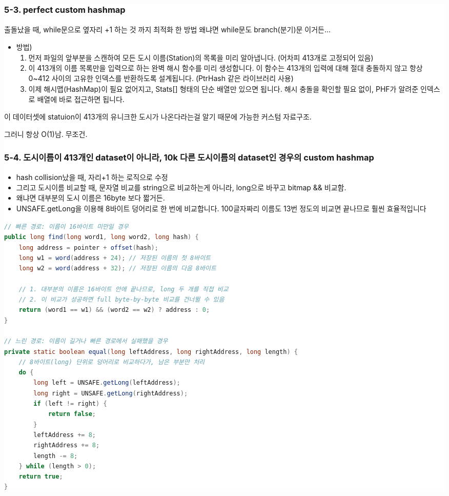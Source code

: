 ### 5-3. perfect custom hashmap 

출돌났을 때, while문으로 옆자리 +1 하는 것 까지 최적화 한 방법
왜냐면 while문도 branch(분기)문 이거든... 

- 방법)
    1. 먼저 파일의 앞부분을 스캔하여 모든 도시 이름(Station)의 목록을 미리 알아냅니다. (어차피 413개로 고정되어 있음)
    2. 이 413개의 이름 목록만을 입력으로 하는 완벽 해시 함수를 미리 생성합니다. 이 함수는 413개의 입력에 대해 절대 충돌하지 않고 항상 0~412 사이의 고유한 인덱스를 반환하도록 설계됩니다. (PtrHash 같은 라이브러리 사용)
    3. 이제 해시맵(HashMap)이 필요 없어지고, Stats[] 형태의 단순 배열만 있으면 됩니다. 해시 충돌을 확인할 필요 없이, PHF가 알려준 인덱스로 배열에 바로 접근하면 됩니다.

이 데이터셋에 statuion이 413개의 유니크한 도시가 나온다라는걸 알기 때문에 가능한 커스텀 자료구조. 

그러니 항상 O(1)남. 무조건. 


### 5-4. 도시이름이 413개인 dataset이 아니라, 10k 다른 도시이름의 dataset인 경우의 custom hashmap 
- hash collision났을 때, 자리+1 하는 로직으로 수정 
- 그리고 도시이름 비교할 때, 문자열 비교를 string으로 비교하는게 아니라, long으로 바꾸고 bitmap && 비교함.
- 왜냐면 대부분의 도시 이름은 16byte 보다 짧거든. 
- UNSAFE.getLong을 이용해 8바이트 덩어리로 한 번에 비교합니다. 100글자짜리 이름도 13번 정도의 비교면 끝나므로 훨씬 효율적입니다

```java
// 빠른 경로: 이름이 16바이트 미만일 경우
public long find(long word1, long word2, long hash) {
    long address = pointer + offset(hash);
    long w1 = word(address + 24); // 저장된 이름의 첫 8바이트
    long w2 = word(address + 32); // 저장된 이름의 다음 8바이트

    // 1. 대부분의 이름은 16바이트 안에 끝나므로, long 두 개를 직접 비교
    // 2. 이 비교가 성공하면 full byte-by-byte 비교를 건너뛸 수 있음
    return (word1 == w1) && (word2 == w2) ? address : 0;
}

// 느린 경로: 이름이 길거나 빠른 경로에서 실패했을 경우
private static boolean equal(long leftAddress, long rightAddress, long length) {
    // 8바이트(long) 단위로 덩어리로 비교하다가, 남은 부분만 처리
    do {
        long left = UNSAFE.getLong(leftAddress);
        long right = UNSAFE.getLong(rightAddress);
        if (left != right) {
            return false;
        }
        leftAddress += 8;
        rightAddress += 8;
        length -= 8;
    } while (length > 0);
    return true;
}
```


